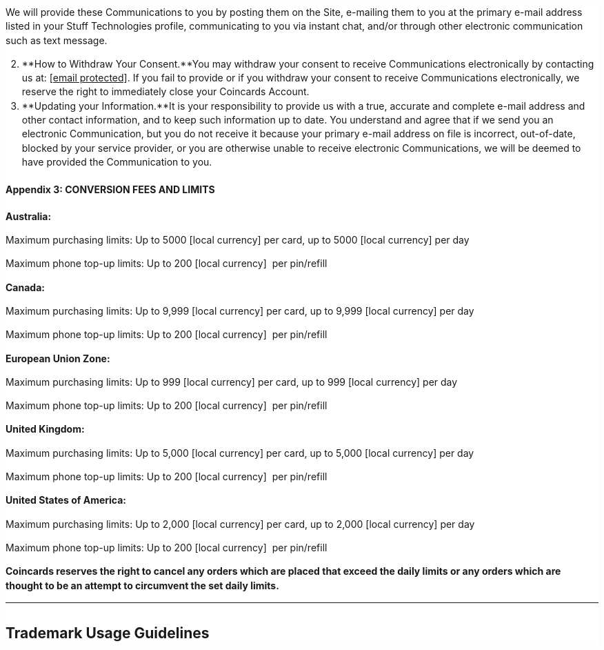 We will provide these Communications to you by posting them on the Site, e-mailing them to you at the primary e-mail address listed in your Stuff Technologies profile, communicating to you via instant chat, and/or through other electronic communication such as text message.

2. **How to Withdraw Your Consent.**You may withdraw your consent to receive Communications electronically by contacting us at: [\[email protected\]](https://coincards.com/cdn-cgi/l/email-protection). If you fail to provide or if you withdraw your consent to receive Communications electronically, we reserve the right to immediately close your Coincards Account.
3. **Updating your Information.**It is your responsibility to provide us with a true, accurate and complete e-mail address and other contact information, and to keep such information up to date. You understand and agree that if we send you an electronic Communication, but you do not receive it because your primary e-mail address on file is incorrect, out-of-date, blocked by your service provider, or you are otherwise unable to receive electronic Communications, we will be deemed to have provided the Communication to you.

#### **Appendix 3: CONVERSION FEES AND LIMITS**

**Australia:**

Maximum purchasing limits: Up to 5000 \[local currency\] per card, up to 5000 \[local currency\] per day

Maximum phone top-up limits: Up to 200 \[local currency\]  per pin/refill

**Canada:**

Maximum purchasing limits: Up to 9,999 \[local currency\] per card, up to 9,999 \[local currency\] per day

Maximum phone top-up limits: Up to 200 \[local currency\]  per pin/refill

**European Union Zone:**

Maximum purchasing limits: Up to 999 \[local currency\] per card, up to 999 \[local currency\] per day

Maximum phone top-up limits: Up to 200 \[local currency\]  per pin/refill

**United Kingdom:**

Maximum purchasing limits: Up to 5,000 \[local currency\] per card, up to 5,000 \[local currency\] per day

Maximum phone top-up limits: Up to 200 \[local currency\]  per pin/refill

**United States of America:**

Maximum purchasing limits: Up to 2,000 \[local currency\] per card, up to 2,000 \[local currency\] per day

Maximum phone top-up limits: Up to 200 \[local currency\]  per pin/refill

**Coincards reserves the right to cancel any orders which are placed that exceed the daily limits or any orders which are thought to be an attempt to circumvent the set daily limits.**

* * *

Trademark Usage Guidelines
--------------------------
